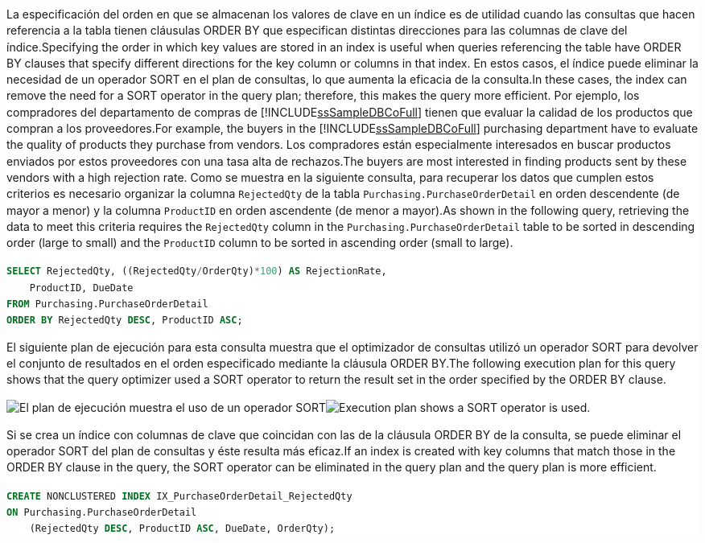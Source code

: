  <span data-ttu-id="d7707-259">La especificación del orden en que se almacenan los valores de clave en un índice es de utilidad cuando las consultas que hacen referencia a la tabla tienen cláusulas ORDER BY que especifican distintas direcciones para las columnas de clave del índice.</span><span class="sxs-lookup"><span data-stu-id="d7707-259">Specifying the order in which key values are stored in an index is useful when queries referencing the table have ORDER BY clauses that specify different directions for the key column or columns in that index.</span></span> <span data-ttu-id="d7707-260">En estos casos, el índice puede eliminar la necesidad de un operador SORT en el plan de consultas, lo que aumenta la eficacia de la consulta.</span><span class="sxs-lookup"><span data-stu-id="d7707-260">In these cases, the index can remove the need for a SORT operator in the query plan; therefore, this makes the query more efficient.</span></span> <span data-ttu-id="d7707-261">Por ejemplo, los compradores del departamento de compras de [!INCLUDE[ssSampleDBCoFull](../includes/sssampledbcofull-md.md)] tienen que evaluar la calidad de los productos que compran a los proveedores.</span><span class="sxs-lookup"><span data-stu-id="d7707-261">For example, the buyers in the [!INCLUDE[ssSampleDBCoFull](../includes/sssampledbcofull-md.md)] purchasing department have to evaluate the quality of products they purchase from vendors.</span></span> <span data-ttu-id="d7707-262">Los compradores están especialmente interesados en buscar productos enviados por estos proveedores con una tasa alta de rechazos.</span><span class="sxs-lookup"><span data-stu-id="d7707-262">The buyers are most interested in finding products sent by these vendors with a high rejection rate.</span></span> <span data-ttu-id="d7707-263">Como se muestra en la siguiente consulta, para recuperar los datos que cumplen estos criterios es necesario organizar la columna `RejectedQty` de la tabla `Purchasing.PurchaseOrderDetail` en orden descendente (de mayor a menor) y la columna `ProductID` en orden ascendente (de menor a mayor).</span><span class="sxs-lookup"><span data-stu-id="d7707-263">As shown in the following query, retrieving the data to meet this criteria requires the `RejectedQty` column in the `Purchasing.PurchaseOrderDetail` table to be sorted in descending order (large to small) and the `ProductID` column to be sorted in ascending order (small to large).</span></span>  
  
```sql
SELECT RejectedQty, ((RejectedQty/OrderQty)*100) AS RejectionRate,  
    ProductID, DueDate  
FROM Purchasing.PurchaseOrderDetail  
ORDER BY RejectedQty DESC, ProductID ASC;  
```  
  
 <span data-ttu-id="d7707-264">El siguiente plan de ejecución para esta consulta muestra que el optimizador de consultas utilizó un operador SORT para devolver el conjunto de resultados en el orden especificado mediante la cláusula ORDER BY.</span><span class="sxs-lookup"><span data-stu-id="d7707-264">The following execution plan for this query shows that the query optimizer used a SORT operator to return the result set in the order specified by the ORDER BY clause.</span></span>  
  
 <span data-ttu-id="d7707-265">![El plan de ejecución muestra el uso de un operador SORT](media/indexsort1.gif "El plan de ejecución muestra el uso de un operador SORT")</span><span class="sxs-lookup"><span data-stu-id="d7707-265">![Execution plan shows a SORT operator is used.](media/indexsort1.gif "Execution plan shows a SORT operator is used.")</span></span>  
  
 <span data-ttu-id="d7707-266">Si se crea un índice con columnas de clave que coincidan con las de la cláusula ORDER BY de la consulta, se puede eliminar el operador SORT del plan de consultas y éste resulta más eficaz.</span><span class="sxs-lookup"><span data-stu-id="d7707-266">If an index is created with key columns that match those in the ORDER BY clause in the query, the SORT operator can be eliminated in the query plan and the query plan is more efficient.</span></span>  
  
```sql
CREATE NONCLUSTERED INDEX IX_PurchaseOrderDetail_RejectedQty  
ON Purchasing.PurchaseOrderDetail  
    (RejectedQty DESC, ProductID ASC, DueDate, OrderQty);  
```  
  